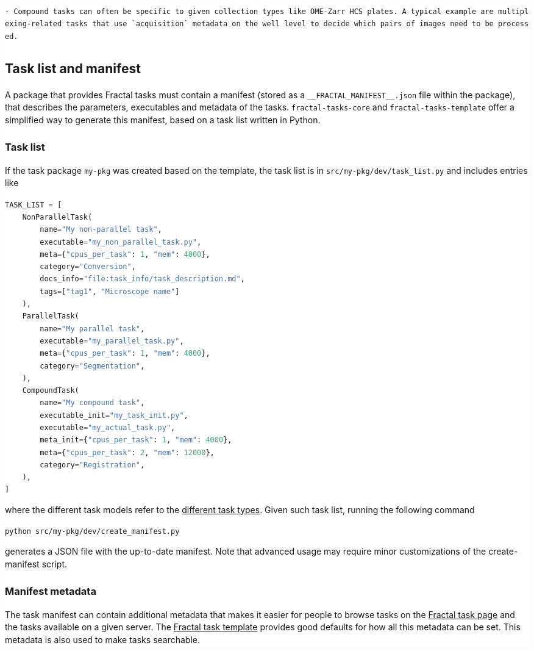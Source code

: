 	- Compound tasks can often be specific to given collection types like OME-Zarr HCS plates. A typical example are multiplexing-related tasks that use `acquisition` metadata on the well level to decide which pairs of images need to be processed.


## Task list and manifest

A package that provides Fractal tasks must contain a manifest (stored as a `__FRACTAL_MANIFEST__.json` file within the package), that describes the parameters, executables and metadata of the tasks. `fractal-tasks-core` and `fractal-tasks-template` offer a simplified way to generate this manifest, based on a task list written in Python. 

### Task list
If the task package `my-pkg` was created based on the template, the task list is in `src/my-pkg/dev/task_list.py` and includes entries like
```python
TASK_LIST = [
	NonParallelTask(
    	name="My non-parallel task",
    	executable="my_non_parallel_task.py",
    	meta={"cpus_per_task": 1, "mem": 4000},
		category="Conversion",
		docs_info="file:task_info/task_description.md",
		tags=["tag1", "Microscope name"]
	),
	ParallelTask(
    	name="My parallel task",
    	executable="my_parallel_task.py",
    	meta={"cpus_per_task": 1, "mem": 4000},
		category="Segmentation",
	),
	CompoundTask(
    	name="My compound task",
    	executable_init="my_task_init.py",
    	executable="my_actual_task.py",
    	meta_init={"cpus_per_task": 1, "mem": 4000},
    	meta={"cpus_per_task": 2, "mem": 12000},
		category="Registration",
	),
]
```
where the different task models refer to the [different task types](#task-types). Given such task list, running the following command
```bash
python src/my-pkg/dev/create_manifest.py
```
generates a JSON file with the up-to-date manifest. Note that advanced usage may require minor customizations of the create-manifest script.

### Manifest metadata
The task manifest can contain additional metadata that makes it easier for people to browse tasks on the [Fractal task page](./fractal_tasks.md) and the tasks available on a given server. The [Fractal task template](https://github.com/fractal-analytics-platform/fractal-tasks-template) provides good defaults for how all this metadata can be set. This metadata is also used to make tasks searchable.
